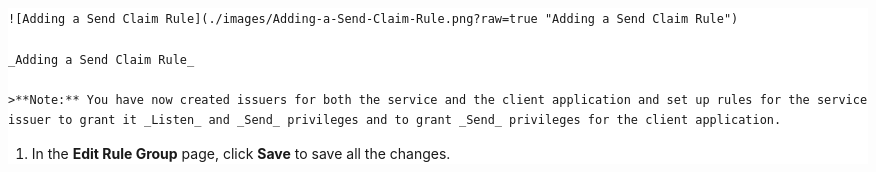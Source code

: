  	![Adding a Send Claim Rule](./images/Adding-a-Send-Claim-Rule.png?raw=true "Adding a Send Claim Rule")  
 
	_Adding a Send Claim Rule_  
    
	>**Note:** You have now created issuers for both the service and the client application and set up rules for the service issuer to grant it _Listen_ and _Send_ privileges and to grant _Send_ privileges for the client application.

1. In the **Edit Rule Group** page, click **Save** to save all the changes.  
